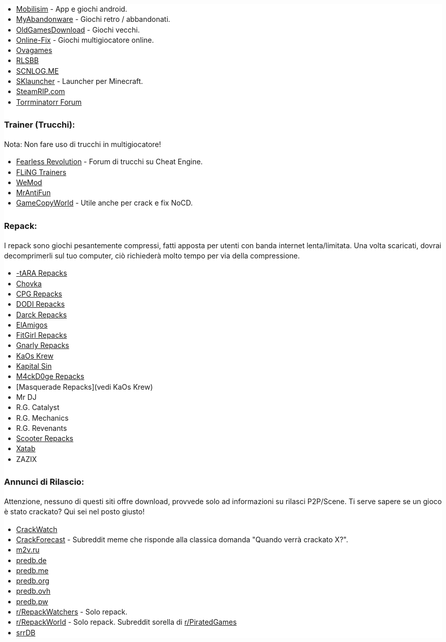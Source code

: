 - [Mobilisim](https://forum.mobilism.org/index.php) - App e giochi android.
- [MyAbandonware](https://www.myabandonware.com/) - Giochi retro / abbandonati.
- [OldGamesDownload](https://oldgamesdownload.com/) - Giochi vecchi.
- [Online-Fix](https://online-fix.me) - Giochi multigiocatore online.
- [Ovagames](http://www.ovagames.com/)
- [RLSBB](https://rlsbb.ru)
- [SCNLOG.ME](https://scnlog.me/)
- [SKlauncher](https://skmedix.pl/sklauncher) - Launcher per Minecraft.
- [SteamRIP.com](https://steamrip.com/)
- [Torrminatorr Forum](https://forum.torrminatorr.com/)

### Trainer (Trucchi):

Nota: Non fare uso di trucchi in multigiocatore!

- [Fearless Revolution](https://fearlessrevolution.com/) - Forum di trucchi su Cheat Engine.
- [FLiNG Trainers](https://flingtrainer.com/)
- [WeMod](https://www.wemod.com/)
- [MrAntiFun](https://mrantifun.net/)
- [GameCopyWorld](https://gamecopyworld.com/games/index.php) - Utile anche per crack e fix NoCD.

### Repack:

I repack sono giochi pesantemente compressi, fatti apposta per utenti con banda internet
lenta/limitata. Una volta scaricati, dovrai decomprimerli sul tuo computer, ciò richiederà molto
tempo per via della compressione.

- [-tARA Repacks](https://t4x4.github.io/)
- [Chovka](https://repack.info/)
- [CPG Repacks](https://cpgrepacks.site)
- [DODI Repacks](https://dodi-repacks.site/)
- [Darck Repacks](https://darckrepacks.com/)
- [ElAmigos](https://elamigos.site)
- [FitGirl Repacks](https://fitgirl-repacks.site)
- [Gnarly Repacks](https://gnarly-repacks.site)
- [KaOs Krew](https://kaoskrew.org/)
- [Kapital Sin](https://www.kapitalsin.com/forum/)
- [M4ckD0ge Repacks](https://m4ckd0ge-repacks.me)
- [Masquerade Repacks](vedi KaOs Krew)
- Mr DJ
- R.G. Catalyst
- R.G. Mechanics
- R.G. Revenants
- [Scooter Repacks](https://scooter-repacks.site)
- [Xatab](https://xatab-repack.com/)
- ZAZIX

### Annunci di Rilascio:

Attenzione, nessuno di questi siti offre download, provvede solo ad informazioni su rilasci
P2P/Scene. Ti serve sapere se un gioco è stato crackato? Qui sei nel posto giusto!

- [CrackWatch](https://reddit.com/r/CrackWatch)
- [CrackForecast](https://reddit.com/r/CrackForecast) - Subreddit meme che risponde alla classica
  domanda "Quando verrà crackato X?".
- [m2v.ru](http://m2v.ru/)
- [predb.de](https://predb.de/)
- [predb.me](https://predb.me/?cats=games-pc)
- [predb.org](https://predb.org)
- [predb.ovh](https://predb.ovh/)
- [predb.pw](https://predb.pw/)
- [r/RepackWatchers](https://www.reddit.com/r/RepackWatchers) - Solo repack.
- [r/RepackWorld](https://www.reddit.com/r/RepackWorld) - Solo repack. Subreddit sorella di
  [r/PiratedGames](https://www.reddit.com/r/PiratedGames)
- [srrDB](https://www.srrdb.com/)